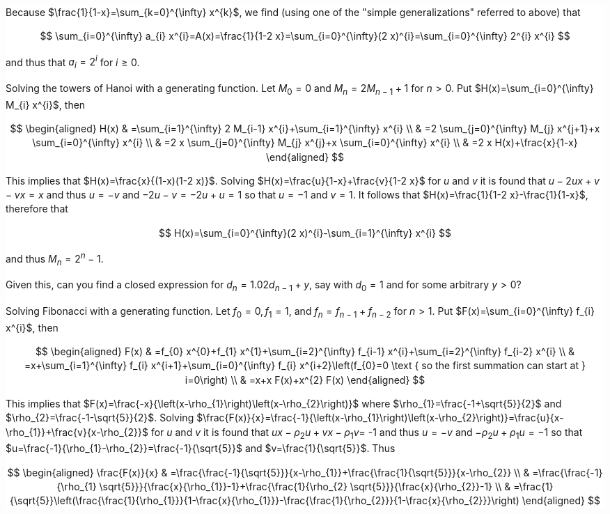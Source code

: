 Because $\frac{1}{1-x}=\sum_{k=0}^{\infty} x^{k}$, we find (using one of the "simple generalizations" referred to above) that

$$
\sum_{i=0}^{\infty} a_{i} x^{i}=A(x)=\frac{1}{1-2 x}=\sum_{i=0}^{\infty}(2 x)^{i}=\sum_{i=0}^{\infty} 2^{i} x^{i}
$$

and thus that $a_{i}=2^{i}$ for $i \geq 0$.

Solving the towers of Hanoi with a generating function. Let $M_{0}=0$ and $M_{n}=2 M_{n-1}+1$ for $n>0$. Put $H(x)=\sum_{i=0}^{\infty} M_{i} x^{i}$, then

$$
\begin{aligned}
H(x) & =\sum_{i=1}^{\infty} 2 M_{i-1} x^{i}+\sum_{i=1}^{\infty} x^{i} \\
& =2 \sum_{j=0}^{\infty} M_{j} x^{j+1}+x \sum_{i=0}^{\infty} x^{i} \\
& =2 x \sum_{j=0}^{\infty} M_{j} x^{j}+x \sum_{i=0}^{\infty} x^{i} \\
& =2 x H(x)+\frac{x}{1-x}
\end{aligned}
$$

This implies that $H(x)=\frac{x}{(1-x)(1-2 x)}$. Solving $H(x)=\frac{u}{1-x}+\frac{v}{1-2 x}$ for $u$ and $v$ it is found that $u-2 u x+v-v x=x$ and thus $u=-v$ and $-2 u-v=-2 u+u=1$ so that $u=-1$ and $v=1$. It follows that $H(x)=\frac{1}{1-2 x}-\frac{1}{1-x}$, therefore that

$$
H(x)=\sum_{i=0}^{\infty}(2 x)^{i}-\sum_{i=1}^{\infty} x^{i}
$$

and thus $M_{n}=2^{n}-1$.

Given this, can you find a closed expression for $d_{n}=1.02 d_{n-1}+y$, say with $d_{0}=1$ and for some arbitrary $y>0 ?$

Solving Fibonacci with a generating function. Let $f_{0}=0, f_{1}=1$, and $f_{n}=f_{n-1}+f_{n-2}$ for $n>1$. Put $F(x)=\sum_{i=0}^{\infty} f_{i} x^{i}$, then

$$
\begin{aligned}
F(x) & =f_{0} x^{0}+f_{1} x^{1}+\sum_{i=2}^{\infty} f_{i-1} x^{i}+\sum_{i=2}^{\infty} f_{i-2} x^{i} \\
& =x+\sum_{i=1}^{\infty} f_{i} x^{i+1}+\sum_{i=0}^{\infty} f_{i} x^{i+2}\left(f_{0}=0 \text { so the first summation can start at } i=0\right) \\
& =x+x F(x)+x^{2} F(x)
\end{aligned}
$$

This implies that $F(x)=\frac{-x}{\left(x-\rho_{1}\right)\left(x-\rho_{2}\right)}$ where $\rho_{1}=\frac{-1+\sqrt{5}}{2}$ and $\rho_{2}=\frac{-1-\sqrt{5}}{2}$. Solving $\frac{F(x)}{x}=\frac{-1}{\left(x-\rho_{1}\right)\left(x-\rho_{2}\right)}=\frac{u}{x-\rho_{1}}+\frac{v}{x-\rho_{2}}$ for $u$ and $v$ it is found that $u x-\rho_{2} u+v x-\rho_{1} v=$ -1 and thus $u=-v$ and $-\rho_{2} u+\rho_{1} u=-1$ so that $u=\frac{-1}{\rho_{1}-\rho_{2}}=\frac{-1}{\sqrt{5}}$ and $v=\frac{1}{\sqrt{5}}$. Thus

$$
\begin{aligned}
\frac{F(x)}{x} & =\frac{\frac{-1}{\sqrt{5}}}{x-\rho_{1}}+\frac{\frac{1}{\sqrt{5}}}{x-\rho_{2}} \\
& =\frac{\frac{-1}{\rho_{1} \sqrt{5}}}{\frac{x}{\rho_{1}}-1}+\frac{\frac{1}{\rho_{2} \sqrt{5}}}{\frac{x}{\rho_{2}}-1} \\
& =\frac{1}{\sqrt{5}}\left(\frac{\frac{1}{\rho_{1}}}{1-\frac{x}{\rho_{1}}}-\frac{\frac{1}{\rho_{2}}}{1-\frac{x}{\rho_{2}}}\right)
\end{aligned}
$$
